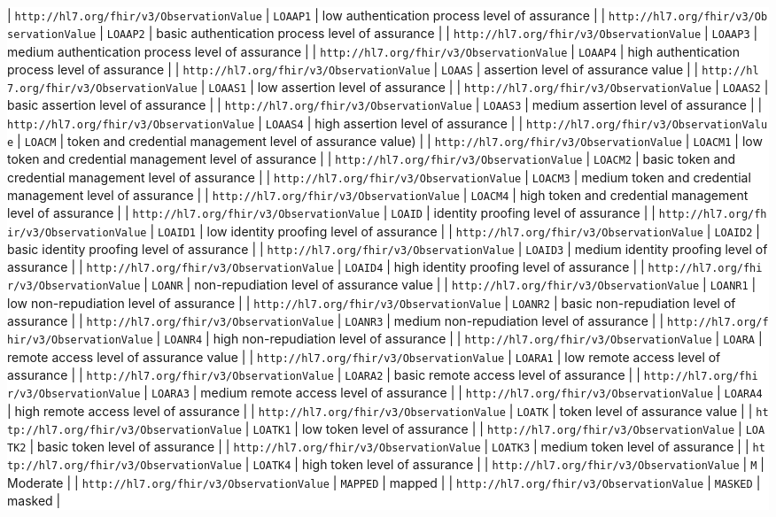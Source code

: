 | `http://hl7.org/fhir/v3/ObservationValue` | `LOAAP1` | low authentication process level of assurance |
| `http://hl7.org/fhir/v3/ObservationValue` | `LOAAP2` | basic authentication process level of assurance |
| `http://hl7.org/fhir/v3/ObservationValue` | `LOAAP3` | medium authentication process level of assurance |
| `http://hl7.org/fhir/v3/ObservationValue` | `LOAAP4` | high authentication process level of assurance |
| `http://hl7.org/fhir/v3/ObservationValue` | `LOAAS` | assertion level of assurance value |
| `http://hl7.org/fhir/v3/ObservationValue` | `LOAAS1` | low assertion level of assurance |
| `http://hl7.org/fhir/v3/ObservationValue` | `LOAAS2` | basic assertion level of assurance |
| `http://hl7.org/fhir/v3/ObservationValue` | `LOAAS3` | medium assertion level of assurance |
| `http://hl7.org/fhir/v3/ObservationValue` | `LOAAS4` | high assertion level of assurance |
| `http://hl7.org/fhir/v3/ObservationValue` | `LOACM` | token and credential management level of assurance value) |
| `http://hl7.org/fhir/v3/ObservationValue` | `LOACM1` | low token and credential management level of assurance |
| `http://hl7.org/fhir/v3/ObservationValue` | `LOACM2` | basic token and credential management level of assurance |
| `http://hl7.org/fhir/v3/ObservationValue` | `LOACM3` | medium token and credential management level of assurance |
| `http://hl7.org/fhir/v3/ObservationValue` | `LOACM4` | high token and credential management level of assurance |
| `http://hl7.org/fhir/v3/ObservationValue` | `LOAID` | identity proofing level of assurance |
| `http://hl7.org/fhir/v3/ObservationValue` | `LOAID1` | low identity proofing level of assurance |
| `http://hl7.org/fhir/v3/ObservationValue` | `LOAID2` | basic identity proofing level of assurance |
| `http://hl7.org/fhir/v3/ObservationValue` | `LOAID3` | medium identity proofing level of assurance |
| `http://hl7.org/fhir/v3/ObservationValue` | `LOAID4` | high identity proofing level of assurance |
| `http://hl7.org/fhir/v3/ObservationValue` | `LOANR` | non-repudiation level of assurance value |
| `http://hl7.org/fhir/v3/ObservationValue` | `LOANR1` | low non-repudiation level of assurance |
| `http://hl7.org/fhir/v3/ObservationValue` | `LOANR2` | basic non-repudiation level of assurance |
| `http://hl7.org/fhir/v3/ObservationValue` | `LOANR3` | medium non-repudiation level of assurance |
| `http://hl7.org/fhir/v3/ObservationValue` | `LOANR4` | high non-repudiation level of assurance |
| `http://hl7.org/fhir/v3/ObservationValue` | `LOARA` | remote access level of assurance value |
| `http://hl7.org/fhir/v3/ObservationValue` | `LOARA1` | low remote access level of assurance |
| `http://hl7.org/fhir/v3/ObservationValue` | `LOARA2` | basic remote access level of assurance |
| `http://hl7.org/fhir/v3/ObservationValue` | `LOARA3` | medium remote access level of assurance |
| `http://hl7.org/fhir/v3/ObservationValue` | `LOARA4` | high remote access level of assurance |
| `http://hl7.org/fhir/v3/ObservationValue` | `LOATK` | token level of assurance value |
| `http://hl7.org/fhir/v3/ObservationValue` | `LOATK1` | low token level of assurance |
| `http://hl7.org/fhir/v3/ObservationValue` | `LOATK2` | basic token level of assurance |
| `http://hl7.org/fhir/v3/ObservationValue` | `LOATK3` | medium token level of assurance |
| `http://hl7.org/fhir/v3/ObservationValue` | `LOATK4` | high token level of assurance |
| `http://hl7.org/fhir/v3/ObservationValue` | `M` | Moderate |
| `http://hl7.org/fhir/v3/ObservationValue` | `MAPPED` | mapped |
| `http://hl7.org/fhir/v3/ObservationValue` | `MASKED` | masked |